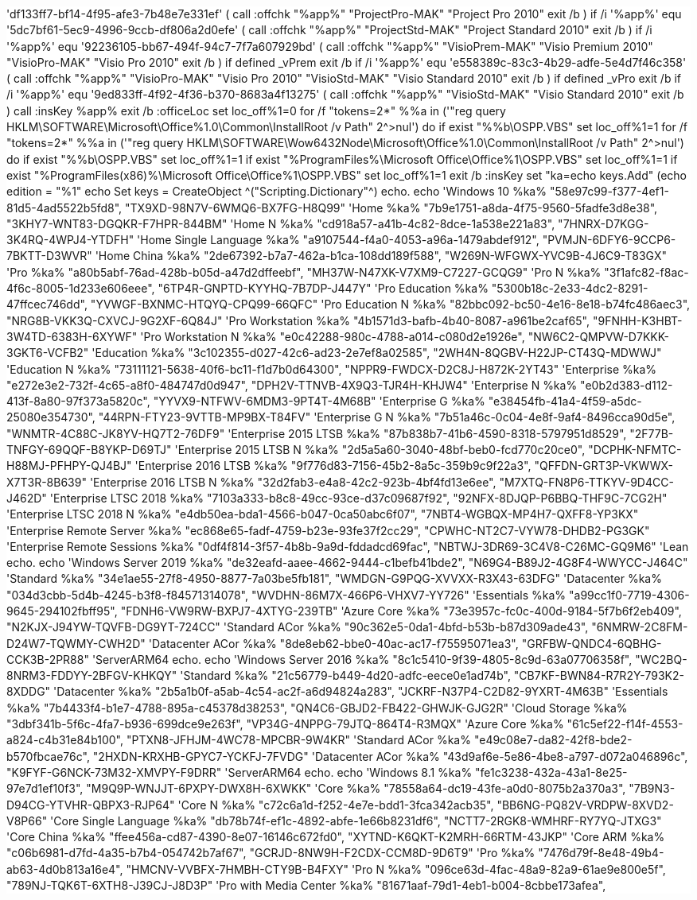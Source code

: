 'df133ff7-bf14-4f95-afe3-7b48e7e331ef' ( call :offchk "%app%" "ProjectPro-MAK" "Project Pro 2010" exit /b ) if /i '%app%' equ '5dc7bf61-5ec9-4996-9ccb-df806a2d0efe' ( call :offchk "%app%" "ProjectStd-MAK" "Project Standard 2010" exit /b ) if /i '%app%' equ '92236105-bb67-494f-94c7-7f7a607929bd' ( call :offchk "%app%" "VisioPrem-MAK" "Visio Premium 2010" "VisioPro-MAK" "Visio Pro 2010" exit /b ) if defined _vPrem exit /b if /i '%app%' equ 'e558389c-83c3-4b29-adfe-5e4d7f46c358' ( call :offchk "%app%" "VisioPro-MAK" "Visio Pro 2010" "VisioStd-MAK" "Visio Standard 2010" exit /b ) if defined _vPro exit /b if /i '%app%' equ '9ed833ff-4f92-4f36-b370-8683a4f13275' ( call :offchk "%app%" "VisioStd-MAK" "Visio Standard 2010" exit /b ) call :insKey %app% exit /b  :officeLoc set loc_off%1=0 for /f "tokens=2*" %%a in ('"reg query HKLM\SOFTWARE\Microsoft\Office\%1.0\Common\InstallRoot /v Path" 2^>nul') do if exist "%%b\OSPP.VBS" set loc_off%1=1 for /f "tokens=2*" %%a in ('"reg query HKLM\SOFTWARE\Wow6432Node\Microsoft\Office\%1.0\Common\InstallRoot /v Path" 2^>nul') do if exist "%%b\OSPP.VBS" set loc_off%1=1 if exist "%ProgramFiles%\Microsoft Office\Office%1\OSPP.VBS" set loc_off%1=1 if exist "%ProgramFiles(x86)%\Microsoft Office\Office%1\OSPP.VBS" set loc_off%1=1 exit /b  :insKey set "ka=echo keys.Add" (echo edition = "%1" echo Set keys = CreateObject ^("Scripting.Dictionary"^) echo. echo 'Windows 10 %ka% "58e97c99-f377-4ef1-81d5-4ad5522b5fd8", "TX9XD-98N7V-6WMQ6-BX7FG-H8Q99" 'Home %ka% "7b9e1751-a8da-4f75-9560-5fadfe3d8e38", "3KHY7-WNT83-DGQKR-F7HPR-844BM" 'Home N %ka% "cd918a57-a41b-4c82-8dce-1a538e221a83", "7HNRX-D7KGG-3K4RQ-4WPJ4-YTDFH" 'Home Single Language %ka% "a9107544-f4a0-4053-a96a-1479abdef912", "PVMJN-6DFY6-9CCP6-7BKTT-D3WVR" 'Home China %ka% "2de67392-b7a7-462a-b1ca-108dd189f588", "W269N-WFGWX-YVC9B-4J6C9-T83GX" 'Pro %ka% "a80b5abf-76ad-428b-b05d-a47d2dffeebf", "MH37W-N47XK-V7XM9-C7227-GCQG9" 'Pro N %ka% "3f1afc82-f8ac-4f6c-8005-1d233e606eee", "6TP4R-GNPTD-KYYHQ-7B7DP-J447Y" 'Pro Education %ka% "5300b18c-2e33-4dc2-8291-47ffcec746dd", "YVWGF-BXNMC-HTQYQ-CPQ99-66QFC" 'Pro Education N %ka% "82bbc092-bc50-4e16-8e18-b74fc486aec3", "NRG8B-VKK3Q-CXVCJ-9G2XF-6Q84J" 'Pro Workstation %ka% "4b1571d3-bafb-4b40-8087-a961be2caf65", "9FNHH-K3HBT-3W4TD-6383H-6XYWF" 'Pro Workstation N %ka% "e0c42288-980c-4788-a014-c080d2e1926e", "NW6C2-QMPVW-D7KKK-3GKT6-VCFB2" 'Education %ka% "3c102355-d027-42c6-ad23-2e7ef8a02585", "2WH4N-8QGBV-H22JP-CT43Q-MDWWJ" 'Education N %ka% "73111121-5638-40f6-bc11-f1d7b0d64300", "NPPR9-FWDCX-D2C8J-H872K-2YT43" 'Enterprise %ka% "e272e3e2-732f-4c65-a8f0-484747d0d947", "DPH2V-TTNVB-4X9Q3-TJR4H-KHJW4" 'Enterprise N %ka% "e0b2d383-d112-413f-8a80-97f373a5820c", "YYVX9-NTFWV-6MDM3-9PT4T-4M68B" 'Enterprise G %ka% "e38454fb-41a4-4f59-a5dc-25080e354730", "44RPN-FTY23-9VTTB-MP9BX-T84FV" 'Enterprise G N %ka% "7b51a46c-0c04-4e8f-9af4-8496cca90d5e", "WNMTR-4C88C-JK8YV-HQ7T2-76DF9" 'Enterprise 2015 LTSB %ka% "87b838b7-41b6-4590-8318-5797951d8529", "2F77B-TNFGY-69QQF-B8YKP-D69TJ" 'Enterprise 2015 LTSB N %ka% "2d5a5a60-3040-48bf-beb0-fcd770c20ce0", "DCPHK-NFMTC-H88MJ-PFHPY-QJ4BJ" 'Enterprise 2016 LTSB %ka% "9f776d83-7156-45b2-8a5c-359b9c9f22a3", "QFFDN-GRT3P-VKWWX-X7T3R-8B639" 'Enterprise 2016 LTSB N %ka% "32d2fab3-e4a8-42c2-923b-4bf4fd13e6ee", "M7XTQ-FN8P6-TTKYV-9D4CC-J462D" 'Enterprise LTSC 2018 %ka% "7103a333-b8c8-49cc-93ce-d37c09687f92", "92NFX-8DJQP-P6BBQ-THF9C-7CG2H" 'Enterprise LTSC 2018 N %ka% "e4db50ea-bda1-4566-b047-0ca50abc6f07", "7NBT4-WGBQX-MP4H7-QXFF8-YP3KX" 'Enterprise Remote Server %ka% "ec868e65-fadf-4759-b23e-93fe37f2cc29", "CPWHC-NT2C7-VYW78-DHDB2-PG3GK" 'Enterprise Remote Sessions %ka% "0df4f814-3f57-4b8b-9a9d-fddadcd69fac", "NBTWJ-3DR69-3C4V8-C26MC-GQ9M6" 'Lean echo. echo 'Windows Server 2019 %ka% "de32eafd-aaee-4662-9444-c1befb41bde2", "N69G4-B89J2-4G8F4-WWYCC-J464C" 'Standard %ka% "34e1ae55-27f8-4950-8877-7a03be5fb181", "WMDGN-G9PQG-XVVXX-R3X43-63DFG" 'Datacenter %ka% "034d3cbb-5d4b-4245-b3f8-f84571314078", "WVDHN-86M7X-466P6-VHXV7-YY726" 'Essentials %ka% "a99cc1f0-7719-4306-9645-294102fbff95", "FDNH6-VW9RW-BXPJ7-4XTYG-239TB" 'Azure Core %ka% "73e3957c-fc0c-400d-9184-5f7b6f2eb409", "N2KJX-J94YW-TQVFB-DG9YT-724CC" 'Standard ACor %ka% "90c362e5-0da1-4bfd-b53b-b87d309ade43", "6NMRW-2C8FM-D24W7-TQWMY-CWH2D" 'Datacenter ACor %ka% "8de8eb62-bbe0-40ac-ac17-f75595071ea3", "GRFBW-QNDC4-6QBHG-CCK3B-2PR88" 'ServerARM64 echo. echo 'Windows Server 2016 %ka% "8c1c5410-9f39-4805-8c9d-63a07706358f", "WC2BQ-8NRM3-FDDYY-2BFGV-KHKQY" 'Standard %ka% "21c56779-b449-4d20-adfc-eece0e1ad74b", "CB7KF-BWN84-R7R2Y-793K2-8XDDG" 'Datacenter %ka% "2b5a1b0f-a5ab-4c54-ac2f-a6d94824a283", "JCKRF-N37P4-C2D82-9YXRT-4M63B" 'Essentials %ka% "7b4433f4-b1e7-4788-895a-c45378d38253", "QN4C6-GBJD2-FB422-GHWJK-GJG2R" 'Cloud Storage %ka% "3dbf341b-5f6c-4fa7-b936-699dce9e263f", "VP34G-4NPPG-79JTQ-864T4-R3MQX" 'Azure Core %ka% "61c5ef22-f14f-4553-a824-c4b31e84b100", "PTXN8-JFHJM-4WC78-MPCBR-9W4KR" 'Standard ACor %ka% "e49c08e7-da82-42f8-bde2-b570fbcae76c", "2HXDN-KRXHB-GPYC7-YCKFJ-7FVDG" 'Datacenter ACor %ka% "43d9af6e-5e86-4be8-a797-d072a046896c", "K9FYF-G6NCK-73M32-XMVPY-F9DRR" 'ServerARM64 echo. echo 'Windows 8.1 %ka% "fe1c3238-432a-43a1-8e25-97e7d1ef10f3", "M9Q9P-WNJJT-6PXPY-DWX8H-6XWKK" 'Core %ka% "78558a64-dc19-43fe-a0d0-8075b2a370a3", "7B9N3-D94CG-YTVHR-QBPX3-RJP64" 'Core N %ka% "c72c6a1d-f252-4e7e-bdd1-3fca342acb35", "BB6NG-PQ82V-VRDPW-8XVD2-V8P66" 'Core Single Language %ka% "db78b74f-ef1c-4892-abfe-1e66b8231df6", "NCTT7-2RGK8-WMHRF-RY7YQ-JTXG3" 'Core China %ka% "ffee456a-cd87-4390-8e07-16146c672fd0", "XYTND-K6QKT-K2MRH-66RTM-43JKP" 'Core ARM %ka% "c06b6981-d7fd-4a35-b7b4-054742b7af67", "GCRJD-8NW9H-F2CDX-CCM8D-9D6T9" 'Pro %ka% "7476d79f-8e48-49b4-ab63-4d0b813a16e4", "HMCNV-VVBFX-7HMBH-CTY9B-B4FXY" 'Pro N %ka% "096ce63d-4fac-48a9-82a9-61ae9e800e5f", "789NJ-TQK6T-6XTH8-J39CJ-J8D3P" 'Pro with Media Center %ka% "81671aaf-79d1-4eb1-b004-8cbbe173afea",